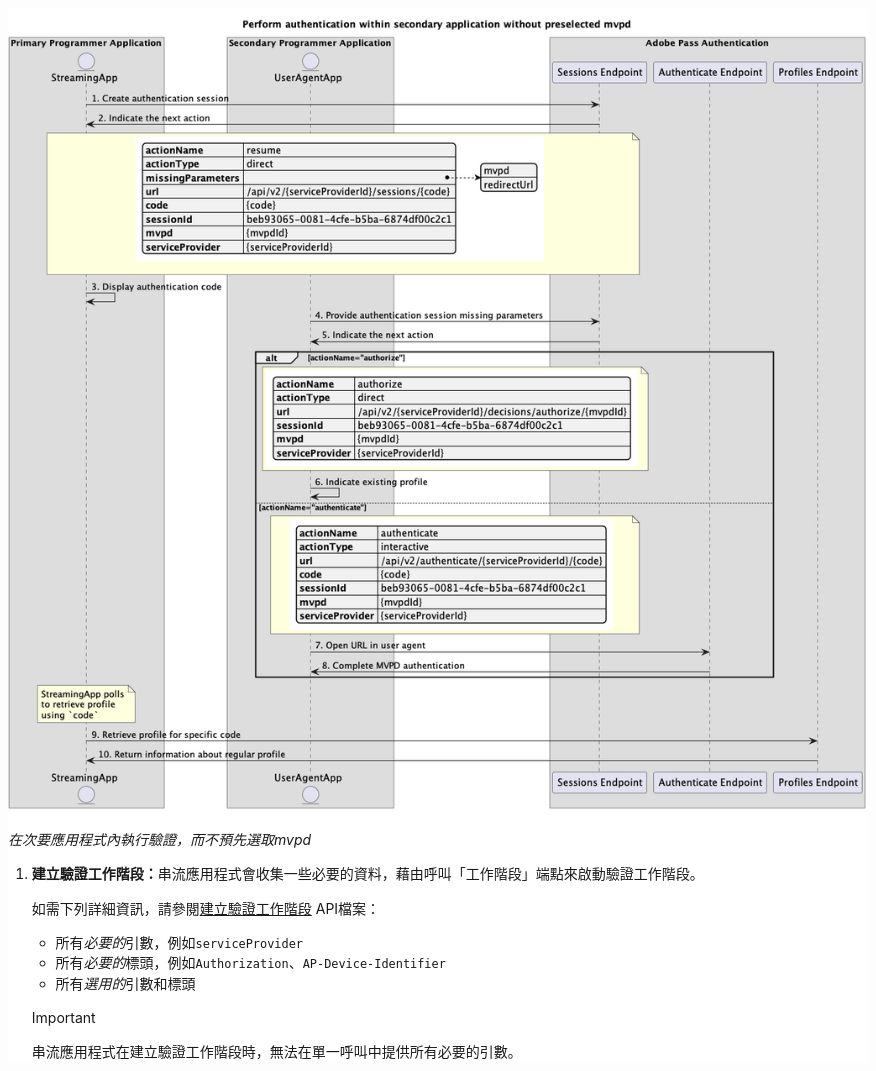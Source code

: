 ![在次要應用程式內執行驗證，而不預先選取mvpd](../../../assets/rest-api-v2/flows/basic-flows/rest-api-v2-perform-authentication-within-secondary-application-without-preselected-mvpd.png)

*在次要應用程式內執行驗證，而不預先選取mvpd*

1. **建立驗證工作階段：**&#x200B;串流應用程式會收集一些必要的資料，藉由呼叫「工作階段」端點來啟動驗證工作階段。

   如需下列詳細資訊，請參閱[建立驗證工作階段](../../apis/sessions-apis/rest-api-v2-sessions-apis-create-authentication-session.md) API檔案：
   * 所有&#x200B;_必要的_&#x200B;引數，例如`serviceProvider`
   * 所有&#x200B;_必要的_&#x200B;標頭，例如`Authorization`、`AP-Device-Identifier`
   * 所有&#x200B;_選用的_&#x200B;引數和標頭

   >[!IMPORTANT]
   >
   > 串流應用程式在建立驗證工作階段時，無法在單一呼叫中提供所有必要的引數。
